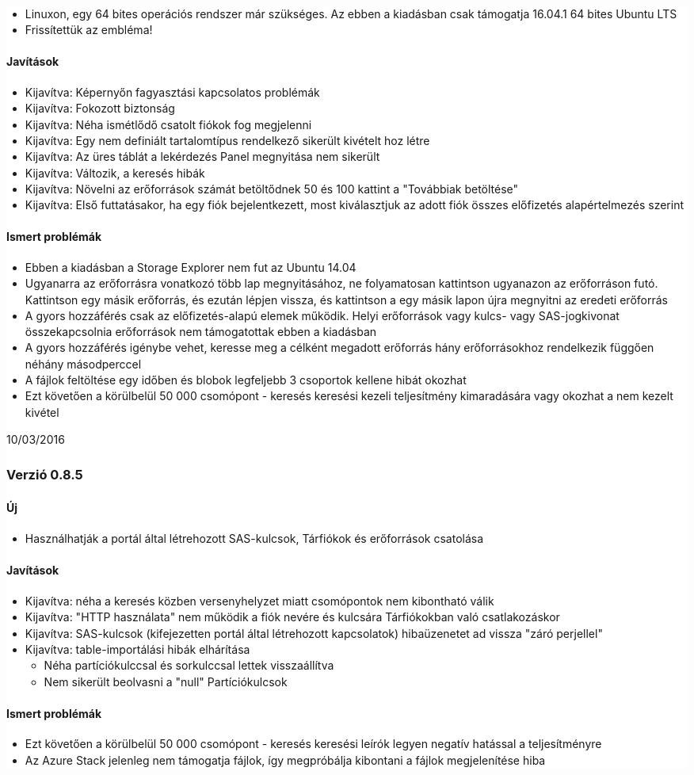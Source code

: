 * Linuxon, egy 64 bites operációs rendszer már szükséges. Az ebben a kiadásban csak támogatja 16.04.1 64 bites Ubuntu LTS
* Frissítettük az embléma!

#### <a name="fixes"></a>Javítások

* Kijavítva: Képernyőn fagyasztási kapcsolatos problémák
* Kijavítva: Fokozott biztonság
* Kijavítva: Néha ismétlődő csatolt fiókok fog megjelenni
* Kijavítva: Egy nem definiált tartalomtípus rendelkező sikerült kivételt hoz létre
* Kijavítva: Az üres táblát a lekérdezés Panel megnyitása nem sikerült
* Kijavítva: Változik, a keresés hibák
* Kijavítva: Növelni az erőforrások számát betöltődnek 50 és 100 kattint a "Továbbiak betöltése"
* Kijavítva: Első futtatásakor, ha egy fiók bejelentkezett, most kiválasztjuk az adott fiók összes előfizetés alapértelmezés szerint

#### <a name="known-issues"></a>Ismert problémák

* Ebben a kiadásban a Storage Explorer nem fut az Ubuntu 14.04
* Ugyanarra az erőforrásra vonatkozó több lap megnyitásához, ne folyamatosan kattintson ugyanazon az erőforráson futó. Kattintson egy másik erőforrás, és ezután lépjen vissza, és kattintson a egy másik lapon újra megnyitni az eredeti erőforrás
* A gyors hozzáférés csak az előfizetés-alapú elemek működik. Helyi erőforrások vagy kulcs- vagy SAS-jogkivonat összekapcsolnia erőforrások nem támogatottak ebben a kiadásban
* A gyors hozzáférés igénybe vehet, keresse meg a célként megadott erőforrás hány erőforrásokhoz rendelkezik függően néhány másodperccel
* A fájlok feltöltése egy időben és blobok legfeljebb 3 csoportok kellene hibát okozhat
* Ezt követően a körülbelül 50 000 csomópont - keresés keresési kezeli teljesítmény kimaradására vagy okozhat a nem kezelt kivétel

10/03/2016
### <a name="version-085"></a>Verzió 0.8.5

#### <a name="new"></a>Új

* Használhatják a portál által létrehozott SAS-kulcsok, Tárfiókok és erőforrások csatolása

#### <a name="fixes"></a>Javítások

* Kijavítva: néha a keresés közben versenyhelyzet miatt csomópontok nem kibontható válik
* Kijavítva: "HTTP használata" nem működik a fiók nevére és kulcsára Tárfiókokban való csatlakozáskor
* Kijavítva: SAS-kulcsok (kifejezetten portál által létrehozott kapcsolatok) hibaüzenetet ad vissza "záró perjellel"
* Kijavítva: table-importálási hibák elhárítása
    * Néha partíciókulccsal és sorkulccsal lettek visszaállítva
    * Nem sikerült beolvasni a "null" Partíciókulcsok

#### <a name="known-issues"></a>Ismert problémák

* Ezt követően a körülbelül 50 000 csomópont - keresés keresési leírók legyen negatív hatással a teljesítményre
* Az Azure Stack jelenleg nem támogatja fájlok, így megpróbálja kibontani a fájlok megjelenítése hiba
